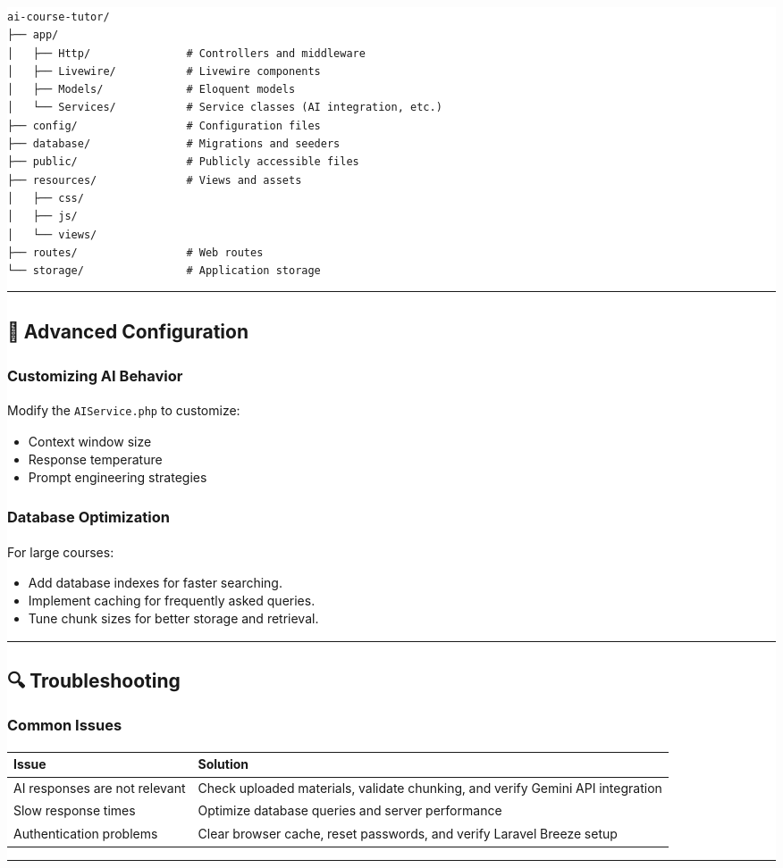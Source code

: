 ```
ai-course-tutor/
├── app/
│   ├── Http/               # Controllers and middleware
│   ├── Livewire/           # Livewire components
│   ├── Models/             # Eloquent models
│   └── Services/           # Service classes (AI integration, etc.)
├── config/                 # Configuration files
├── database/               # Migrations and seeders
├── public/                 # Publicly accessible files
├── resources/              # Views and assets
│   ├── css/
│   ├── js/
│   └── views/
├── routes/                 # Web routes
└── storage/                # Application storage
```

---

## 🔧 Advanced Configuration

### Customizing AI Behavior

Modify the `AIService.php` to customize:

- Context window size
- Response temperature
- Prompt engineering strategies

### Database Optimization

For large courses:

- Add database indexes for faster searching.
- Implement caching for frequently asked queries.
- Tune chunk sizes for better storage and retrieval.

---

## 🔍 Troubleshooting

### Common Issues

| Issue | Solution |
|:------|:---------|
| AI responses are not relevant | Check uploaded materials, validate chunking, and verify Gemini API integration |
| Slow response times | Optimize database queries and server performance |
| Authentication problems | Clear browser cache, reset passwords, and verify Laravel Breeze setup |

---
